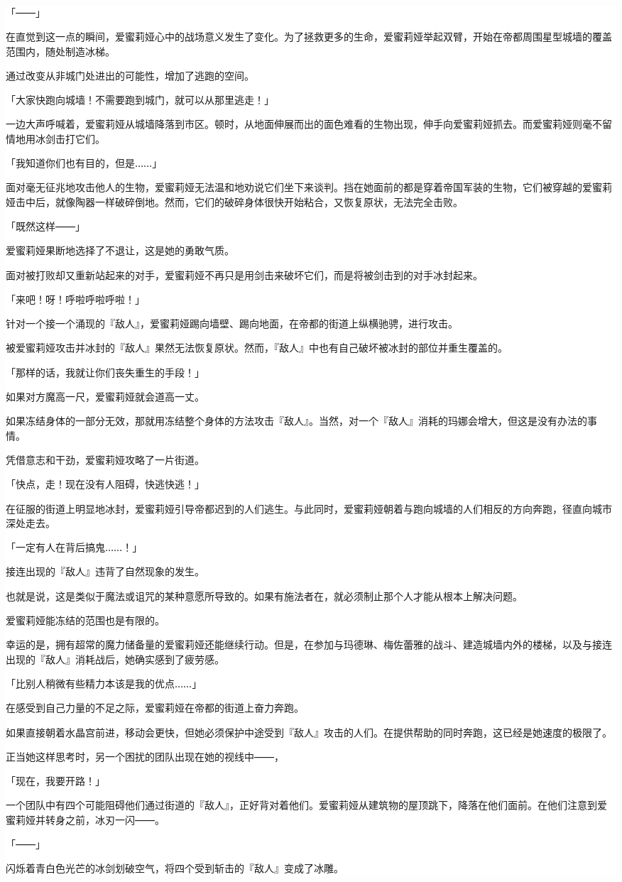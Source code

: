 「——」

在直觉到这一点的瞬间，爱蜜莉娅心中的战场意义发生了变化。为了拯救更多的生命，爱蜜莉娅举起双臂，开始在帝都周围星型城墙的覆盖范围内，随处制造冰梯。

通过改变从非城门处进出的可能性，增加了逃跑的空间。

「大家快跑向城墙！不需要跑到城门，就可以从那里逃走！」

一边大声呼喊着，爱蜜莉娅从城墙降落到市区。顿时，从地面伸展而出的面色难看的生物出现，伸手向爱蜜莉娅抓去。而爱蜜莉娅则毫不留情地用冰剑击打它们。

「我知道你们也有目的，但是……」

面对毫无征兆地攻击他人的生物，爱蜜莉娅无法温和地劝说它们坐下来谈判。挡在她面前的都是穿着帝国军装的生物，它们被穿越的爱蜜莉娅击中后，就像陶器一样破碎倒地。然而，它们的破碎身体很快开始粘合，又恢复原状，无法完全击败。

「既然这样——」

爱蜜莉娅果断地选择了不退让，这是她的勇敢气质。

面对被打败却又重新站起来的对手，爱蜜莉娅不再只是用剑击来破坏它们，而是将被剑击到的对手冰封起来。

「来吧！呀！呼啦呼啦呼啦！」

针对一个接一个涌现的『敌人』，爱蜜莉娅踢向墙壁、踢向地面，在帝都的街道上纵横驰骋，进行攻击。

被爱蜜莉娅攻击并冰封的『敌人』果然无法恢复原状。然而，『敌人』中也有自己破坏被冰封的部位并重生覆盖的。

「那样的话，我就让你们丧失重生的手段！」

如果对方魔高一尺，爱蜜莉娅就会道高一丈。

如果冻结身体的一部分无效，那就用冻结整个身体的方法攻击『敌人』。当然，对一个『敌人』消耗的玛娜会增大，但这是没有办法的事情。

凭借意志和干劲，爱蜜莉娅攻略了一片街道。

「快点，走！现在没有人阻碍，快逃快逃！」

在征服的街道上明显地冰封，爱蜜莉娅引导帝都迟到的人们逃生。与此同时，爱蜜莉娅朝着与跑向城墙的人们相反的方向奔跑，径直向城市深处走去。

「一定有人在背后搞鬼……！」

接连出现的『敌人』违背了自然现象的发生。

也就是说，这是类似于魔法或诅咒的某种意愿所导致的。如果有施法者在，就必须制止那个人才能从根本上解决问题。

爱蜜莉娅能冻结的范围也是有限的。

幸运的是，拥有超常的魔力储备量的爱蜜莉娅还能继续行动。但是，在参加与玛德琳、梅佐蕾雅的战斗、建造城墙内外的楼梯，以及与接连出现的『敌人』消耗战后，她确实感到了疲劳感。

「比别人稍微有些精力本该是我的优点……」

在感受到自己力量的不足之际，爱蜜莉娅在帝都的街道上奋力奔跑。

如果直接朝着水晶宫前进，移动会更快，但她必须保护中途受到『敌人』攻击的人们。在提供帮助的同时奔跑，这已经是她速度的极限了。

正当她这样思考时，另一个困扰的团队出现在她的视线中——，

「现在，我要开路！」

一个团队中有四个可能阻碍他们通过街道的『敌人』，正好背对着他们。爱蜜莉娅从建筑物的屋顶跳下，降落在他们面前。在他们注意到爱蜜莉娅并转身之前，冰刃一闪——。

「——」

闪烁着青白色光芒的冰剑划破空气，将四个受到斩击的『敌人』变成了冰雕。
